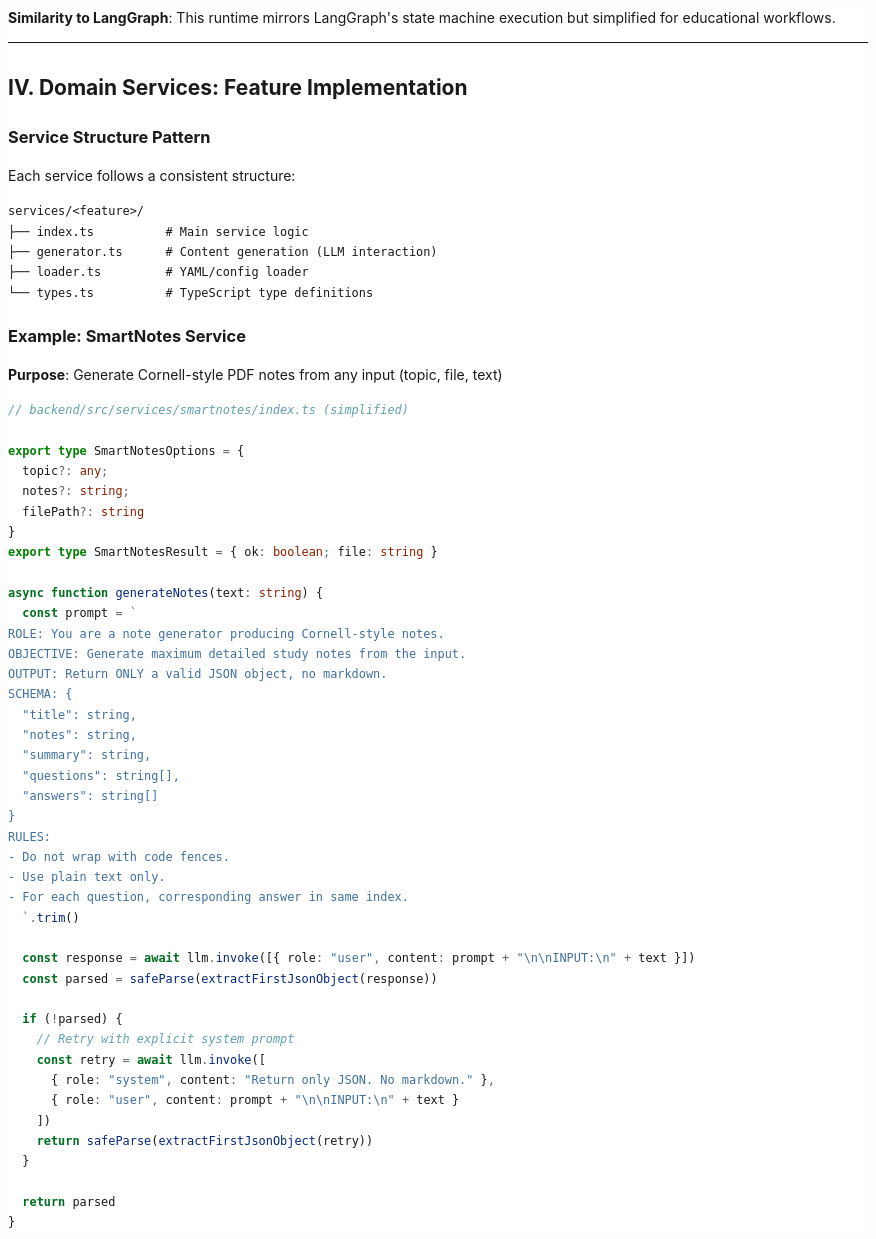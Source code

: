 **Similarity to LangGraph**: This runtime mirrors LangGraph's state machine execution but simplified for educational workflows.

---

## IV. Domain Services: Feature Implementation

### Service Structure Pattern

Each service follows a consistent structure:

```
services/<feature>/
├── index.ts          # Main service logic
├── generator.ts      # Content generation (LLM interaction)
├── loader.ts         # YAML/config loader
└── types.ts          # TypeScript type definitions
```

### Example: SmartNotes Service

**Purpose**: Generate Cornell-style PDF notes from any input (topic, file, text)

```typescript
// backend/src/services/smartnotes/index.ts (simplified)

export type SmartNotesOptions = {
  topic?: any;
  notes?: string;
  filePath?: string
}
export type SmartNotesResult = { ok: boolean; file: string }

async function generateNotes(text: string) {
  const prompt = `
ROLE: You are a note generator producing Cornell-style notes.
OBJECTIVE: Generate maximum detailed study notes from the input.
OUTPUT: Return ONLY a valid JSON object, no markdown.
SCHEMA: {
  "title": string,
  "notes": string,
  "summary": string,
  "questions": string[],
  "answers": string[]
}
RULES:
- Do not wrap with code fences.
- Use plain text only.
- For each question, corresponding answer in same index.
  `.trim()

  const response = await llm.invoke([{ role: "user", content: prompt + "\n\nINPUT:\n" + text }])
  const parsed = safeParse(extractFirstJsonObject(response))

  if (!parsed) {
    // Retry with explicit system prompt
    const retry = await llm.invoke([
      { role: "system", content: "Return only JSON. No markdown." },
      { role: "user", content: prompt + "\n\nINPUT:\n" + text }
    ])
    return safeParse(extractFirstJsonObject(retry))
  }

  return parsed
}
```